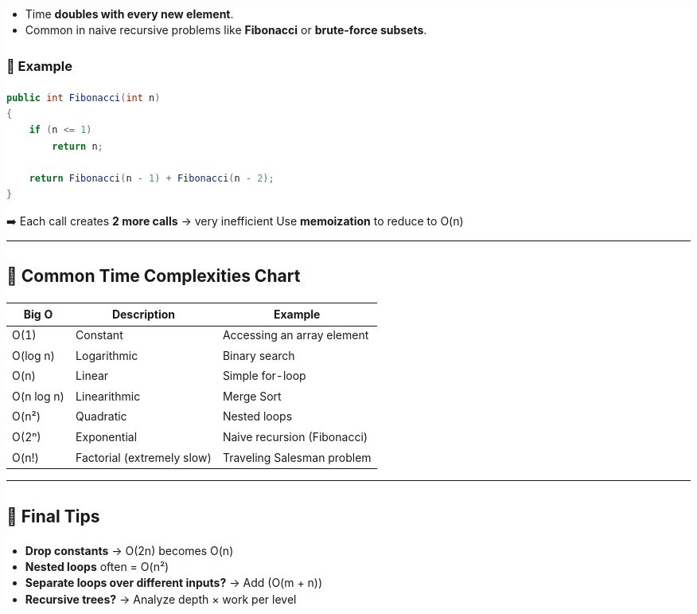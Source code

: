 - Time **doubles with every new element**.
- Common in naive recursive problems like **Fibonacci** or **brute-force subsets**.

### 🧨 Example

```cs
public int Fibonacci(int n)
{
    if (n <= 1)
        return n;

    return Fibonacci(n - 1) + Fibonacci(n - 2);
}
```

➡️ Each call creates **2 more calls** → very inefficient
Use **memoization** to reduce to O(n)

---

## 🔂 Common Time Complexities Chart

| Big O      | Description                | Example                     |
| ---------- | -------------------------- | --------------------------- |
| O(1)       | Constant                   | Accessing an array element  |
| O(log n)   | Logarithmic                | Binary search               |
| O(n)       | Linear                     | Simple for-loop             |
| O(n log n) | Linearithmic               | Merge Sort                  |
| O(n²)      | Quadratic                  | Nested loops                |
| O(2ⁿ)      | Exponential                | Naive recursion (Fibonacci) |
| O(n!)      | Factorial (extremely slow) | Traveling Salesman problem  |

---

## 🧠 Final Tips

- **Drop constants** → O(2n) becomes O(n)
- **Nested loops** often = O(n²)
- **Separate loops over different inputs?** → Add (O(m + n))
- **Recursive trees?** → Analyze depth × work per level
